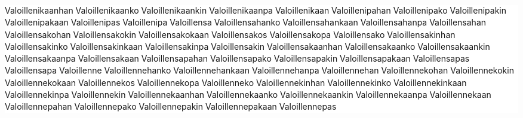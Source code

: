 Valoillenikaanhan
Valoillenikaanko
Valoillenikaankin
Valoillenikaanpa
Valoillenikaan
Valoillenipahan
Valoillenipako
Valoillenipakin
Valoillenipakaan
Valoillenipas
Valoillenipa
Valoillensa
Valoillensahanko
Valoillensahankaan
Valoillensahanpa
Valoillensahan
Valoillensakohan
Valoillensakokin
Valoillensakokaan
Valoillensakos
Valoillensakopa
Valoillensako
Valoillensakinhan
Valoillensakinko
Valoillensakinkaan
Valoillensakinpa
Valoillensakin
Valoillensakaanhan
Valoillensakaanko
Valoillensakaankin
Valoillensakaanpa
Valoillensakaan
Valoillensapahan
Valoillensapako
Valoillensapakin
Valoillensapakaan
Valoillensapas
Valoillensapa
Valoillenne
Valoillennehanko
Valoillennehankaan
Valoillennehanpa
Valoillennehan
Valoillennekohan
Valoillennekokin
Valoillennekokaan
Valoillennekos
Valoillennekopa
Valoillenneko
Valoillennekinhan
Valoillennekinko
Valoillennekinkaan
Valoillennekinpa
Valoillennekin
Valoillennekaanhan
Valoillennekaanko
Valoillennekaankin
Valoillennekaanpa
Valoillennekaan
Valoillennepahan
Valoillennepako
Valoillennepakin
Valoillennepakaan
Valoillennepas